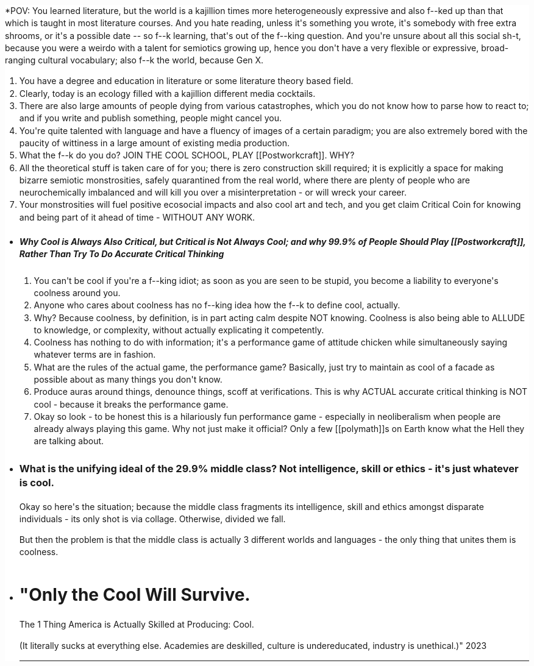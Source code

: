   *POV: You learned literature, but the world is a kajillion times more heterogeneously expressive and also f--ked up than that which is taught in most literature courses. And you hate reading, unless it's something you wrote, it's somebody with free extra shrooms, or it's a possible date -- so f--k learning, that's out of the f--king question. And you're unsure about all this social sh-t, because you were a weirdo with a talent for semiotics growing up, hence you don't have a very flexible or expressive, broad-ranging cultural vocabulary; also f--k the world, because Gen X.
  
  1. You have a degree and education in literature or some literature theory based field.
  2. Clearly, today is an ecology filled with a kajillion different media cocktails.
  3. There are also large amounts of people dying from various catastrophes, which you do not know how to parse how to react to; and if you write and publish something, people might cancel you.
  4. You're quite talented with language and have a fluency of images of a certain paradigm; you are also extremely bored with the paucity of wittiness in a large amount of existing media production.
  5. What the f--k do you do? JOIN THE COOL SCHOOL, PLAY [[Postworkcraft]]. WHY?
  6. All the theoretical stuff is taken care of for you; there is zero construction skill required; it is explicitly a space for making bizarre semiotic monstrosities, safely quarantined from the real world, where there are plenty of people who are neurochemically imbalanced and will kill you over a misinterpretation - or will wreck your career.
  7. Your monstrosities will fuel positive ecosocial impacts and also cool art and tech, and you get claim Critical Coin for knowing and being part of it ahead of time - WITHOUT ANY WORK.
- ##### Why Cool is Always Also Critical, but Critical is Not Always Cool; and why 99.9% of People Should Play [[Postworkcraft]], Rather Than Try To Do Accurate Critical Thinking
  
  1. You can't be cool if you're a f--king idiot; as soon as you are seen to be stupid, you become a liability to everyone's coolness around you. 
  2. Anyone who cares about coolness has no f--king idea how the f--k to define cool, actually.
  3. Why? Because coolness, by definition, is in part acting calm despite NOT knowing. Coolness is also being able to ALLUDE to knowledge, or complexity, without actually explicating it competently. 
  4. Coolness has nothing to do with information; it's a performance game of attitude chicken while simultaneously saying whatever terms are in fashion.
  5. What are the rules of the actual game, the performance game? Basically, just try to maintain as cool of a facade as possible about as many things you don't know. 
  6. Produce auras around things, denounce things, scoff at verifications. This is why ACTUAL accurate critical thinking is NOT cool - because it breaks the performance game.
  7. Okay so look - to be honest this is a hilariously fun performance game - especially in neoliberalism when people are already always playing this game. Why not just make it official? Only a few [[polymath]]s on Earth know what the Hell they are talking about.
- ### What is the unifying ideal of the 29.9% middle class? Not intelligence, skill or ethics - it's just whatever is cool. 
  
  Okay so here's the situation; because the middle class fragments its intelligence, skill and ethics amongst disparate individuals - its only shot is via collage. Otherwise, divided we fall.
  
  But then the problem is that the middle class is actually 3 different worlds and languages - the only thing that unites them is coolness.
- # "Only the Cool Will Survive.
  
  The 1 Thing America is Actually Skilled at Producing: Cool.
  
  (It literally sucks at everything else. Academies are deskilled, culture is undereducated, industry is unethical.)" 2023
  
  ---
  